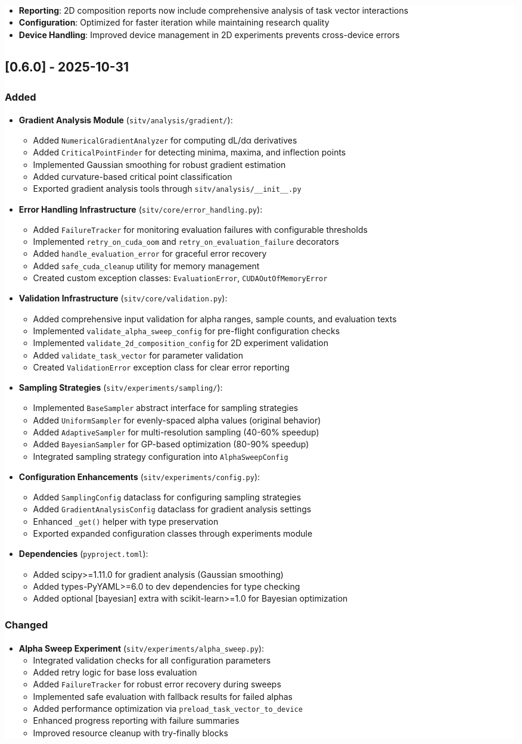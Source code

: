 - **Reporting**: 2D composition reports now include comprehensive analysis of task vector interactions
- **Configuration**: Optimized for faster iteration while maintaining research quality
- **Device Handling**: Improved device management in 2D experiments prevents cross-device errors

## [0.6.0] - 2025-10-31

### Added

- **Gradient Analysis Module** (`sitv/analysis/gradient/`):
  - Added `NumericalGradientAnalyzer` for computing dL/dα derivatives
  - Added `CriticalPointFinder` for detecting minima, maxima, and inflection points
  - Implemented Gaussian smoothing for robust gradient estimation
  - Added curvature-based critical point classification
  - Exported gradient analysis tools through `sitv/analysis/__init__.py`

- **Error Handling Infrastructure** (`sitv/core/error_handling.py`):
  - Added `FailureTracker` for monitoring evaluation failures with configurable thresholds
  - Implemented `retry_on_cuda_oom` and `retry_on_evaluation_failure` decorators
  - Added `handle_evaluation_error` for graceful error recovery
  - Added `safe_cuda_cleanup` utility for memory management
  - Created custom exception classes: `EvaluationError`, `CUDAOutOfMemoryError`

- **Validation Infrastructure** (`sitv/core/validation.py`):
  - Added comprehensive input validation for alpha ranges, sample counts, and evaluation texts
  - Implemented `validate_alpha_sweep_config` for pre-flight configuration checks
  - Implemented `validate_2d_composition_config` for 2D experiment validation
  - Added `validate_task_vector` for parameter validation
  - Created `ValidationError` exception class for clear error reporting

- **Sampling Strategies** (`sitv/experiments/sampling/`):
  - Implemented `BaseSampler` abstract interface for sampling strategies
  - Added `UniformSampler` for evenly-spaced alpha values (original behavior)
  - Added `AdaptiveSampler` for multi-resolution sampling (40-60% speedup)
  - Added `BayesianSampler` for GP-based optimization (80-90% speedup)
  - Integrated sampling strategy configuration into `AlphaSweepConfig`

- **Configuration Enhancements** (`sitv/experiments/config.py`):
  - Added `SamplingConfig` dataclass for configuring sampling strategies
  - Added `GradientAnalysisConfig` dataclass for gradient analysis settings
  - Enhanced `_get()` helper with type preservation
  - Exported expanded configuration classes through experiments module

- **Dependencies** (`pyproject.toml`):
  - Added scipy>=1.11.0 for gradient analysis (Gaussian smoothing)
  - Added types-PyYAML>=6.0 to dev dependencies for type checking
  - Added optional [bayesian] extra with scikit-learn>=1.0 for Bayesian optimization

### Changed

- **Alpha Sweep Experiment** (`sitv/experiments/alpha_sweep.py`):
  - Integrated validation checks for all configuration parameters
  - Added retry logic for base loss evaluation
  - Added `FailureTracker` for robust error recovery during sweeps
  - Implemented safe evaluation with fallback results for failed alphas
  - Added performance optimization via `preload_task_vector_to_device`
  - Enhanced progress reporting with failure summaries
  - Improved resource cleanup with try-finally blocks

